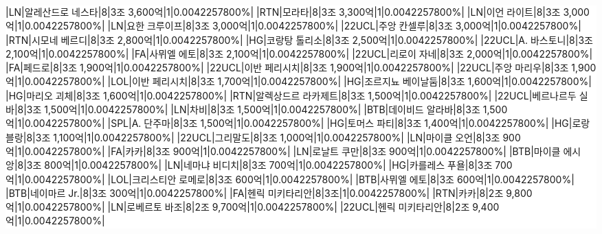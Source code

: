 |LN|알레산드로 네스타|8|3조 3,600억|1|0.0042257800%|
|RTN|모라타|8|3조 3,300억|1|0.0042257800%|
|LN|이언 라이트|8|3조 3,000억|1|0.0042257800%|
|LN|요한 크루이프|8|3조 3,000억|1|0.0042257800%|
|22UCL|주앙 칸셀루|8|3조 3,000억|1|0.0042257800%|
|RTN|시모네 베르디|8|3조 2,800억|1|0.0042257800%|
|HG|코랑탕 톨리소|8|3조 2,500억|1|0.0042257800%|
|22UCL|A. 바스토니|8|3조 2,100억|1|0.0042257800%|
|FA|사뮈엘 에토|8|3조 2,100억|1|0.0042257800%|
|22UCL|리로이 자네|8|3조 2,000억|1|0.0042257800%|
|FA|페드로|8|3조 1,900억|1|0.0042257800%|
|22UCL|이반 페리시치|8|3조 1,900억|1|0.0042257800%|
|22UCL|주앙 마리우|8|3조 1,900억|1|0.0042257800%|
|LOL|이반 페리시치|8|3조 1,700억|1|0.0042257800%|
|HG|조르지뇨 베이날둠|8|3조 1,600억|1|0.0042257800%|
|HG|마리오 괴체|8|3조 1,600억|1|0.0042257800%|
|RTN|알렉상드르 라카제트|8|3조 1,500억|1|0.0042257800%|
|22UCL|베르나르두 실바|8|3조 1,500억|1|0.0042257800%|
|LN|차비|8|3조 1,500억|1|0.0042257800%|
|BTB|데이비드 알라바|8|3조 1,500억|1|0.0042257800%|
|SPL|A. 단주마|8|3조 1,500억|1|0.0042257800%|
|HG|토머스 파티|8|3조 1,400억|1|0.0042257800%|
|HG|로랑 블랑|8|3조 1,100억|1|0.0042257800%|
|22UCL|그리말도|8|3조 1,000억|1|0.0042257800%|
|LN|마이클 오언|8|3조 900억|1|0.0042257800%|
|FA|카카|8|3조 900억|1|0.0042257800%|
|LN|로날트 쿠만|8|3조 900억|1|0.0042257800%|
|BTB|마이클 에시앙|8|3조 800억|1|0.0042257800%|
|LN|네마냐 비디치|8|3조 700억|1|0.0042257800%|
|HG|카를레스 푸욜|8|3조 700억|1|0.0042257800%|
|LOL|크리스티안 로메로|8|3조 600억|1|0.0042257800%|
|BTB|사뮈엘 에토|8|3조 600억|1|0.0042257800%|
|BTB|네이마르 Jr.|8|3조 300억|1|0.0042257800%|
|FA|헨릭 미키타리안|8|3조|1|0.0042257800%|
|RTN|카카|8|2조 9,800억|1|0.0042257800%|
|LN|로베르토 바조|8|2조 9,700억|1|0.0042257800%|
|22UCL|헨릭 미키타리안|8|2조 9,400억|1|0.0042257800%|